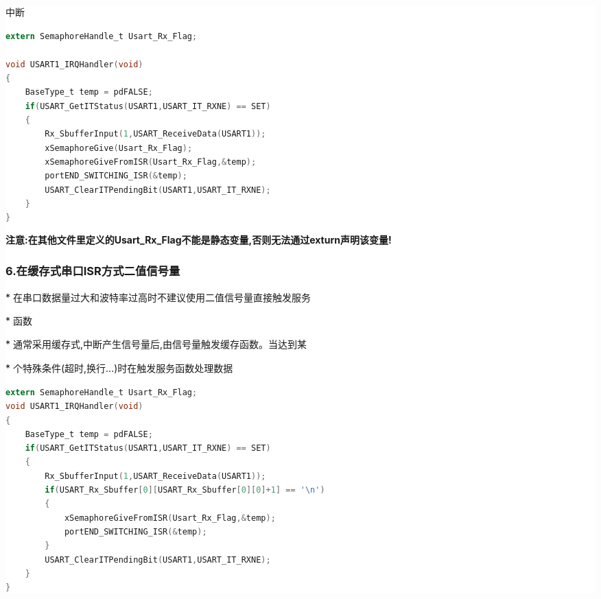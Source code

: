 中断

```c
extern SemaphoreHandle_t Usart_Rx_Flag;

void USART1_IRQHandler(void)
{
    BaseType_t temp = pdFALSE;
    if(USART_GetITStatus(USART1,USART_IT_RXNE) == SET)
    {
        Rx_SbufferInput(1,USART_ReceiveData(USART1));
        xSemaphoreGive(Usart_Rx_Flag);
        xSemaphoreGiveFromISR(Usart_Rx_Flag,&temp);
        portEND_SWITCHING_ISR(&temp);
        USART_ClearITPendingBit(USART1,USART_IT_RXNE);
    }
}
```

**注意:在其他文件里定义的Usart_Rx_Flag不能是静态变量,否则无法通过exturn声明该变量!**

### 6.在缓存式串口ISR方式二值信号量

 \* 在串口数据量过大和波特率过高时不建议使用二值信号量直接触发服务

 \* 函数

 \* 通常采用缓存式,中断产生信号量后,由信号量触发缓存函数。当达到某

 \* 个特殊条件(超时,换行...)时在触发服务函数处理数据

```c
extern SemaphoreHandle_t Usart_Rx_Flag;
void USART1_IRQHandler(void)
{
    BaseType_t temp = pdFALSE;
    if(USART_GetITStatus(USART1,USART_IT_RXNE) == SET)
    {
        Rx_SbufferInput(1,USART_ReceiveData(USART1));
        if(USART_Rx_Sbuffer[0][USART_Rx_Sbuffer[0][0]+1] == '\n')
        {
            xSemaphoreGiveFromISR(Usart_Rx_Flag,&temp);
            portEND_SWITCHING_ISR(&temp);
        }
        USART_ClearITPendingBit(USART1,USART_IT_RXNE);
    }
}
```

